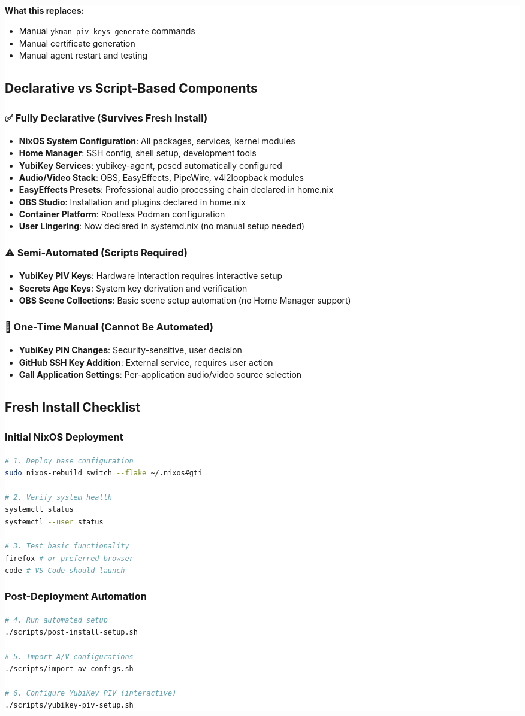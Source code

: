 **What this replaces:**
- Manual `ykman piv keys generate` commands
- Manual certificate generation
- Manual agent restart and testing

## Declarative vs Script-Based Components

### ✅ Fully Declarative (Survives Fresh Install)
- **NixOS System Configuration**: All packages, services, kernel modules
- **Home Manager**: SSH config, shell setup, development tools
- **YubiKey Services**: yubikey-agent, pcscd automatically configured
- **Audio/Video Stack**: OBS, EasyEffects, PipeWire, v4l2loopback modules
- **EasyEffects Presets**: Professional audio processing chain declared in home.nix
- **OBS Studio**: Installation and plugins declared in home.nix
- **Container Platform**: Rootless Podman configuration
- **User Lingering**: Now declared in systemd.nix (no manual setup needed)

### ⚠️ Semi-Automated (Scripts Required)
- **YubiKey PIV Keys**: Hardware interaction requires interactive setup
- **Secrets Age Keys**: System key derivation and verification
- **OBS Scene Collections**: Basic scene setup automation (no Home Manager support)

### 🔄 One-Time Manual (Cannot Be Automated)
- **YubiKey PIN Changes**: Security-sensitive, user decision
- **GitHub SSH Key Addition**: External service, requires user action
- **Call Application Settings**: Per-application audio/video source selection

## Fresh Install Checklist

### Initial NixOS Deployment
```bash
# 1. Deploy base configuration
sudo nixos-rebuild switch --flake ~/.nixos#gti

# 2. Verify system health
systemctl status
systemctl --user status

# 3. Test basic functionality
firefox # or preferred browser
code # VS Code should launch
```

### Post-Deployment Automation
```bash
# 4. Run automated setup
./scripts/post-install-setup.sh

# 5. Import A/V configurations  
./scripts/import-av-configs.sh

# 6. Configure YubiKey PIV (interactive)
./scripts/yubikey-piv-setup.sh
```

